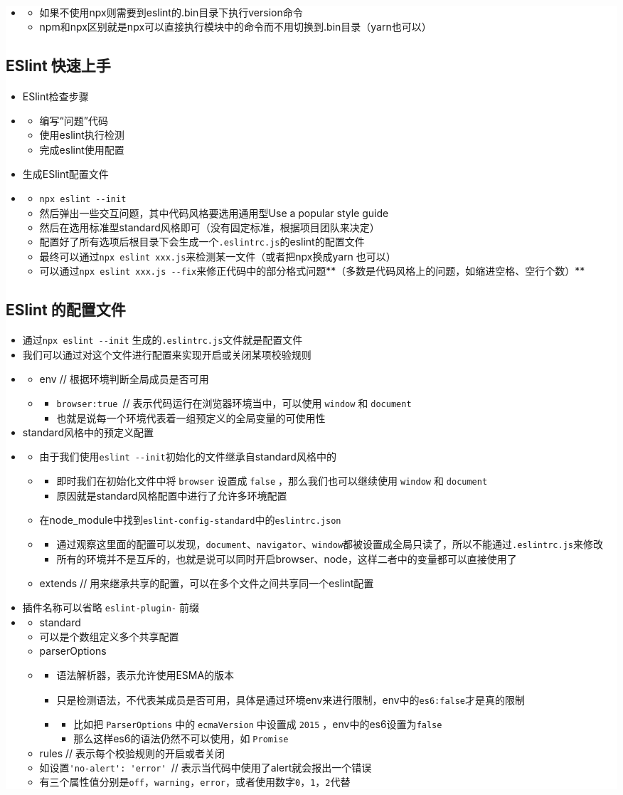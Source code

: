 - - 如果不使用npx则需要到eslint的.bin目录下执行version命令
  - npm和npx区别就是npx可以直接执行模块中的命令而不用切换到.bin目录（yarn也可以）



## **ESlint 快速上手**

- ESlint检查步骤

- - 编写“问题”代码
  - 使用eslint执行检测
  - 完成eslint使用配置



- 生成ESlint配置文件

- - `npx eslint --init`
  - 然后弹出一些交互问题，其中代码风格要选用通用型Use a popular style guide
  - 然后在选用标准型standard风格即可（没有固定标准，根据项目团队来决定）
  - 配置好了所有选项后根目录下会生成一个`.eslintrc.js`的eslint的配置文件
  - 最终可以通过`npx eslint xxx.js`来检测某一文件（或者把npx换成yarn 也可以）
  - 可以通过`npx eslint xxx.js --fix`来修正代码中的部分格式问题**（多数是代码风格上的问题，如缩进空格、空行个数）**



## **ESlint 的配置文件**

- 通过`npx eslint --init` 生成的`.eslintrc.js`文件就是配置文件
- 我们可以通过对这个文件进行配置来实现开启或关闭某项校验规则
- - env // 根据环境判断全局成员是否可用

  - - `browser:true `// 表示代码运行在浏览器环境当中，可以使用 `window` 和 `document`
    - 也就是说每一个环境代表着一组预定义的全局变量的可使用性
- standard风格中的预定义配置
- - 由于我们使用`eslint --init`初始化的文件继承自standard风格中的

  - - 即时我们在初始化文件中将 `browser` 设置成 `false` ，那么我们也可以继续使用 `window` 和 `document`
    - 原因就是standard风格配置中进行了允许多环境配置

  - 在node_module中找到`eslint-config-standard`中的`eslintrc.json`

  - - 通过观察这里面的配置可以发现，`document`、`navigator`、`window`都被设置成全局只读了，所以不能通过`.eslintrc.js`来修改
    - 所有的环境并不是互斥的，也就是说可以同时开启browser、node，这样二者中的变量都可以直接使用了

  - extends // 用来继承共享的配置，可以在多个文件之间共享同一个eslint配置
- 插件名称可以省略 `eslint-plugin-` 前缀
- - standard
  - 可以是个数组定义多个共享配置
  - parserOptions
  - - 语法解析器，表示允许使用ESMA的版本

    - 只是检测语法，不代表某成员是否可用，具体是通过环境env来进行限制，env中的`es6:false`才是真的限制

    - - 比如把 `ParserOptions` 中的 `ecmaVersion` 中设置成 `2015` ，env中的es6设置为`false`
      - 那么这样es6的语法仍然不可以使用，如 `Promise`
  - rules // 表示每个校验规则的开启或者关闭
  - 如设置`'no-alert': 'error' `// 表示当代码中使用了alert就会报出一个错误
  - 有三个属性值分别是`off`，`warning`，`error`，或者使用数字`0`，`1`，`2`代替
